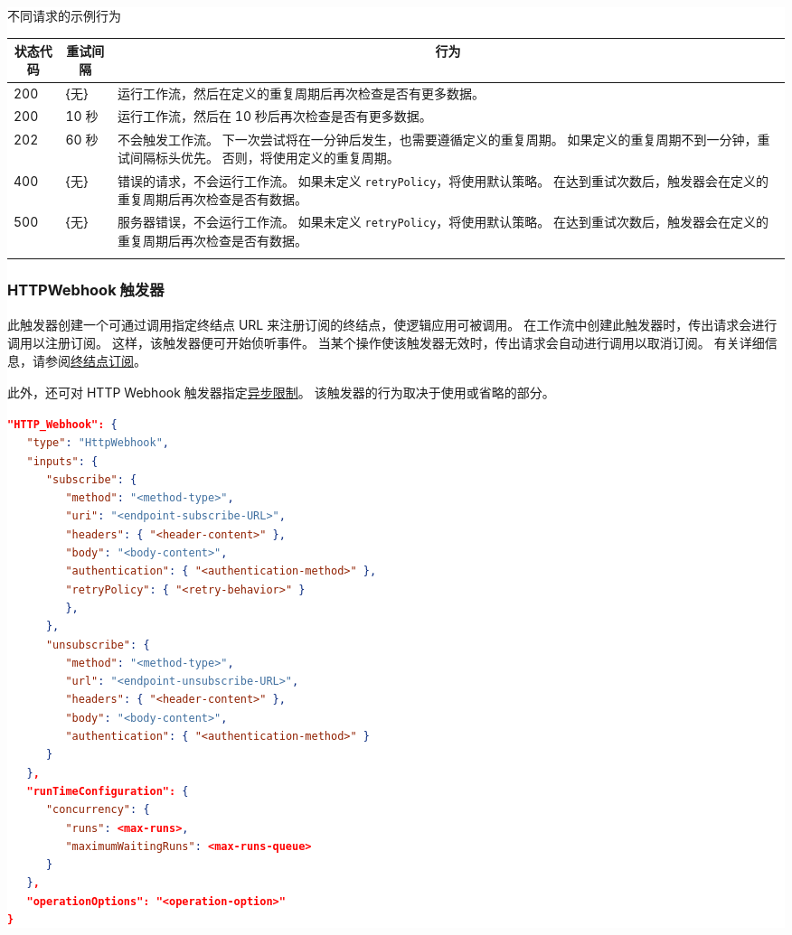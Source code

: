 不同请求的示例行为

| 状态代码 | 重试间隔 | 行为 | 
|-------------|-------------|----------|
| 200 | {无} | 运行工作流，然后在定义的重复周期后再次检查是否有更多数据。 | 
| 200 | 10 秒 | 运行工作流，然后在 10 秒后再次检查是否有更多数据。 |  
| 202 | 60 秒 | 不会触发工作流。 下一次尝试将在一分钟后发生，也需要遵循定义的重复周期。 如果定义的重复周期不到一分钟，重试间隔标头优先。 否则，将使用定义的重复周期。 | 
| 400 | {无} | 错误的请求，不会运行工作流。 如果未定义 `retryPolicy`，将使用默认策略。 在达到重试次数后，触发器会在定义的重复周期后再次检查是否有数据。 | 
| 500 | {无}| 服务器错误，不会运行工作流。 如果未定义 `retryPolicy`，将使用默认策略。 在达到重试次数后，触发器会在定义的重复周期后再次检查是否有数据。 | 
|||| 

<a name="http-webhook-trigger"></a>

### <a name="httpwebhook-trigger"></a>HTTPWebhook 触发器  

此触发器创建一个可通过调用指定终结点 URL 来注册订阅的终结点，使逻辑应用可被调用。 在工作流中创建此触发器时，传出请求会进行调用以注册订阅。 这样，该触发器便可开始侦听事件。 当某个操作使该触发器无效时，传出请求会自动进行调用以取消订阅。 有关详细信息，请参阅[终结点订阅](#subscribe-unsubscribe)。

此外，还可对 HTTP Webhook 触发器指定[异步限制](#asynchronous-limits)。
该触发器的行为取决于使用或省略的部分。 

```json
"HTTP_Webhook": {
   "type": "HttpWebhook",
   "inputs": {
      "subscribe": {
         "method": "<method-type>",
         "uri": "<endpoint-subscribe-URL>",
         "headers": { "<header-content>" },
         "body": "<body-content>",
         "authentication": { "<authentication-method>" },
         "retryPolicy": { "<retry-behavior>" }
         },
      },
      "unsubscribe": {
         "method": "<method-type>",
         "url": "<endpoint-unsubscribe-URL>",
         "headers": { "<header-content>" },
         "body": "<body-content>",
         "authentication": { "<authentication-method>" }
      }
   },
   "runTimeConfiguration": {
      "concurrency": {
         "runs": <max-runs>,
         "maximumWaitingRuns": <max-runs-queue>
      }
   },
   "operationOptions": "<operation-option>"
}
```
